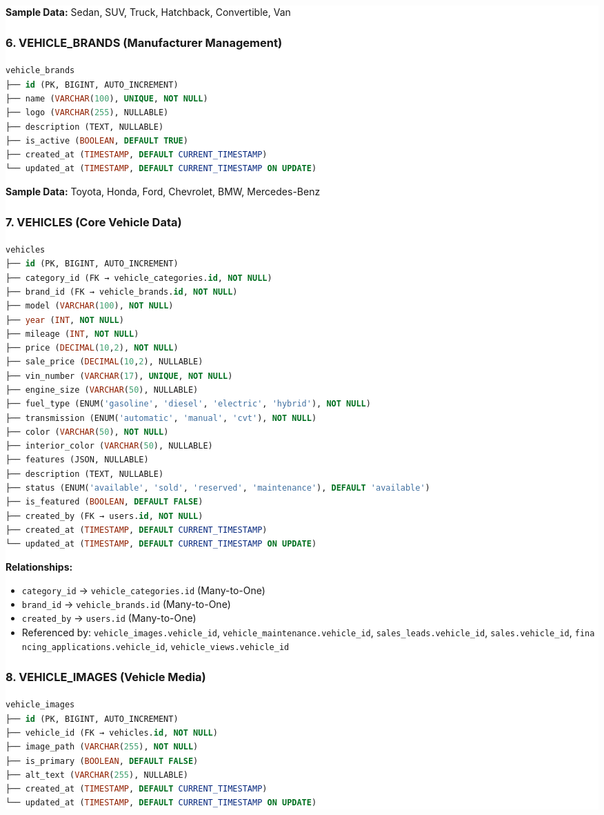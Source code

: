 **Sample Data:** Sedan, SUV, Truck, Hatchback, Convertible, Van

### 6. **VEHICLE_BRANDS** (Manufacturer Management)
```sql
vehicle_brands
├── id (PK, BIGINT, AUTO_INCREMENT)
├── name (VARCHAR(100), UNIQUE, NOT NULL)
├── logo (VARCHAR(255), NULLABLE)
├── description (TEXT, NULLABLE)
├── is_active (BOOLEAN, DEFAULT TRUE)
├── created_at (TIMESTAMP, DEFAULT CURRENT_TIMESTAMP)
└── updated_at (TIMESTAMP, DEFAULT CURRENT_TIMESTAMP ON UPDATE)
```

**Sample Data:** Toyota, Honda, Ford, Chevrolet, BMW, Mercedes-Benz

### 7. **VEHICLES** (Core Vehicle Data)
```sql
vehicles
├── id (PK, BIGINT, AUTO_INCREMENT)
├── category_id (FK → vehicle_categories.id, NOT NULL)
├── brand_id (FK → vehicle_brands.id, NOT NULL)
├── model (VARCHAR(100), NOT NULL)
├── year (INT, NOT NULL)
├── mileage (INT, NOT NULL)
├── price (DECIMAL(10,2), NOT NULL)
├── sale_price (DECIMAL(10,2), NULLABLE)
├── vin_number (VARCHAR(17), UNIQUE, NOT NULL)
├── engine_size (VARCHAR(50), NULLABLE)
├── fuel_type (ENUM('gasoline', 'diesel', 'electric', 'hybrid'), NOT NULL)
├── transmission (ENUM('automatic', 'manual', 'cvt'), NOT NULL)
├── color (VARCHAR(50), NOT NULL)
├── interior_color (VARCHAR(50), NULLABLE)
├── features (JSON, NULLABLE)
├── description (TEXT, NULLABLE)
├── status (ENUM('available', 'sold', 'reserved', 'maintenance'), DEFAULT 'available')
├── is_featured (BOOLEAN, DEFAULT FALSE)
├── created_by (FK → users.id, NOT NULL)
├── created_at (TIMESTAMP, DEFAULT CURRENT_TIMESTAMP)
└── updated_at (TIMESTAMP, DEFAULT CURRENT_TIMESTAMP ON UPDATE)
```

**Relationships:**
- `category_id` → `vehicle_categories.id` (Many-to-One)
- `brand_id` → `vehicle_brands.id` (Many-to-One)
- `created_by` → `users.id` (Many-to-One)
- Referenced by: `vehicle_images.vehicle_id`, `vehicle_maintenance.vehicle_id`, `sales_leads.vehicle_id`, `sales.vehicle_id`, `financing_applications.vehicle_id`, `vehicle_views.vehicle_id`

### 8. **VEHICLE_IMAGES** (Vehicle Media)
```sql
vehicle_images
├── id (PK, BIGINT, AUTO_INCREMENT)
├── vehicle_id (FK → vehicles.id, NOT NULL)
├── image_path (VARCHAR(255), NOT NULL)
├── is_primary (BOOLEAN, DEFAULT FALSE)
├── alt_text (VARCHAR(255), NULLABLE)
├── created_at (TIMESTAMP, DEFAULT CURRENT_TIMESTAMP)
└── updated_at (TIMESTAMP, DEFAULT CURRENT_TIMESTAMP ON UPDATE)
```
